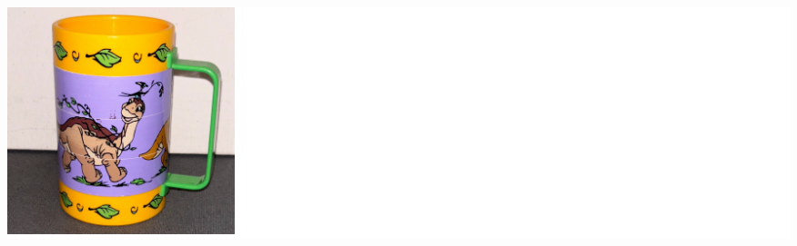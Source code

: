 
<div class="item-entry" id="1996swifel-202">
    <div class="item-image">
      <a href="/images/misc/tableware/1996swifel.jpg" data-lightbox="img" data-title="Swivel Mug">
        <div class="img-box">
          <img src="/images/misc/tableware/1996swifel.jpg" alt="Swivel Mug" style="height:250px; object-fit:cover;" loading="lazy"/>
        </div>
      </a>
      <a href="/images/misc/tableware/1996swifel2.jpg" data-lightbox="img" data-title="Swivel Mug">
        <div class="img-box">